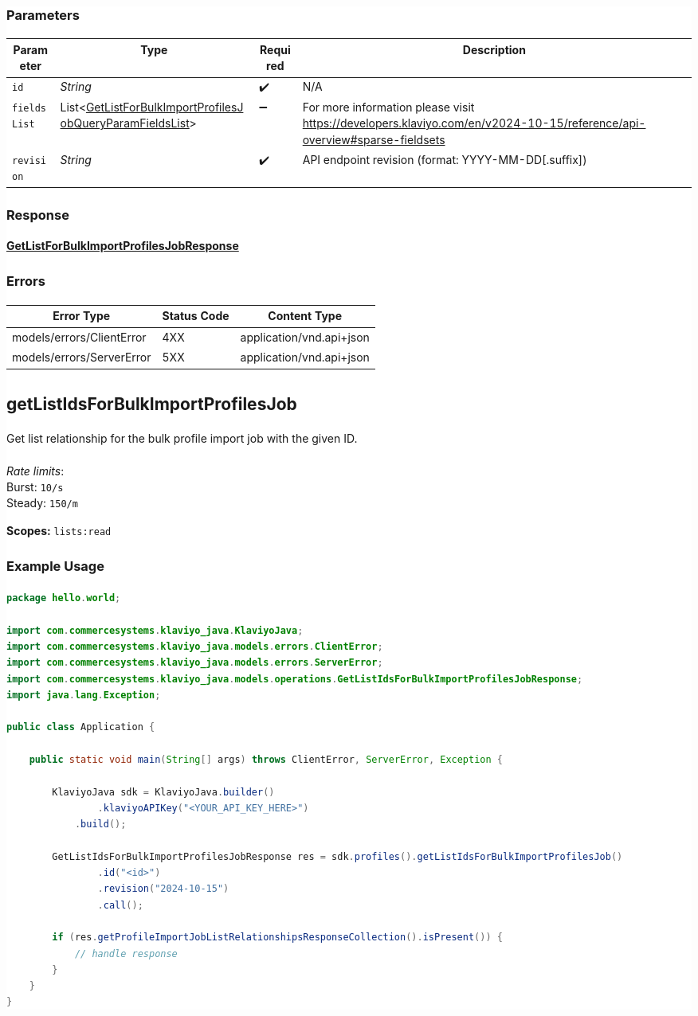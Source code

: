 
### Parameters

| Parameter                                                                                                                                    | Type                                                                                                                                         | Required                                                                                                                                     | Description                                                                                                                                  |
| -------------------------------------------------------------------------------------------------------------------------------------------- | -------------------------------------------------------------------------------------------------------------------------------------------- | -------------------------------------------------------------------------------------------------------------------------------------------- | -------------------------------------------------------------------------------------------------------------------------------------------- |
| `id`                                                                                                                                         | *String*                                                                                                                                     | :heavy_check_mark:                                                                                                                           | N/A                                                                                                                                          |
| `fieldsList`                                                                                                                                 | List\<[GetListForBulkImportProfilesJobQueryParamFieldsList](../../models/operations/GetListForBulkImportProfilesJobQueryParamFieldsList.md)> | :heavy_minus_sign:                                                                                                                           | For more information please visit https://developers.klaviyo.com/en/v2024-10-15/reference/api-overview#sparse-fieldsets                      |
| `revision`                                                                                                                                   | *String*                                                                                                                                     | :heavy_check_mark:                                                                                                                           | API endpoint revision (format: YYYY-MM-DD[.suffix])                                                                                          |

### Response

**[GetListForBulkImportProfilesJobResponse](../../models/operations/GetListForBulkImportProfilesJobResponse.md)**

### Errors

| Error Type                | Status Code               | Content Type              |
| ------------------------- | ------------------------- | ------------------------- |
| models/errors/ClientError | 4XX                       | application/vnd.api+json  |
| models/errors/ServerError | 5XX                       | application/vnd.api+json  |

## getListIdsForBulkImportProfilesJob

Get list relationship for the bulk profile import job with the given ID.<br><br>*Rate limits*:<br>Burst: `10/s`<br>Steady: `150/m`

**Scopes:**
`lists:read`

### Example Usage

```java
package hello.world;

import com.commercesystems.klaviyo_java.KlaviyoJava;
import com.commercesystems.klaviyo_java.models.errors.ClientError;
import com.commercesystems.klaviyo_java.models.errors.ServerError;
import com.commercesystems.klaviyo_java.models.operations.GetListIdsForBulkImportProfilesJobResponse;
import java.lang.Exception;

public class Application {

    public static void main(String[] args) throws ClientError, ServerError, Exception {

        KlaviyoJava sdk = KlaviyoJava.builder()
                .klaviyoAPIKey("<YOUR_API_KEY_HERE>")
            .build();

        GetListIdsForBulkImportProfilesJobResponse res = sdk.profiles().getListIdsForBulkImportProfilesJob()
                .id("<id>")
                .revision("2024-10-15")
                .call();

        if (res.getProfileImportJobListRelationshipsResponseCollection().isPresent()) {
            // handle response
        }
    }
}
```
